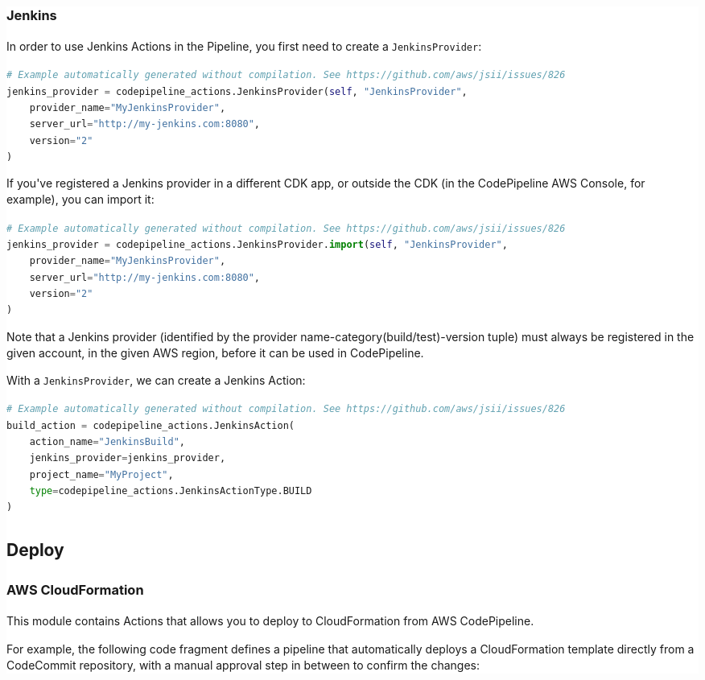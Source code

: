 ### Jenkins

In order to use Jenkins Actions in the Pipeline,
you first need to create a `JenkinsProvider`:

```python
# Example automatically generated without compilation. See https://github.com/aws/jsii/issues/826
jenkins_provider = codepipeline_actions.JenkinsProvider(self, "JenkinsProvider",
    provider_name="MyJenkinsProvider",
    server_url="http://my-jenkins.com:8080",
    version="2"
)
```

If you've registered a Jenkins provider in a different CDK app,
or outside the CDK (in the CodePipeline AWS Console, for example),
you can import it:

```python
# Example automatically generated without compilation. See https://github.com/aws/jsii/issues/826
jenkins_provider = codepipeline_actions.JenkinsProvider.import(self, "JenkinsProvider",
    provider_name="MyJenkinsProvider",
    server_url="http://my-jenkins.com:8080",
    version="2"
)
```

Note that a Jenkins provider
(identified by the provider name-category(build/test)-version tuple)
must always be registered in the given account, in the given AWS region,
before it can be used in CodePipeline.

With a `JenkinsProvider`,
we can create a Jenkins Action:

```python
# Example automatically generated without compilation. See https://github.com/aws/jsii/issues/826
build_action = codepipeline_actions.JenkinsAction(
    action_name="JenkinsBuild",
    jenkins_provider=jenkins_provider,
    project_name="MyProject",
    type=codepipeline_actions.JenkinsActionType.BUILD
)
```

## Deploy

### AWS CloudFormation

This module contains Actions that allows you to deploy to CloudFormation from AWS CodePipeline.

For example, the following code fragment defines a pipeline that automatically deploys a CloudFormation template
directly from a CodeCommit repository, with a manual approval step in between to confirm the changes:
